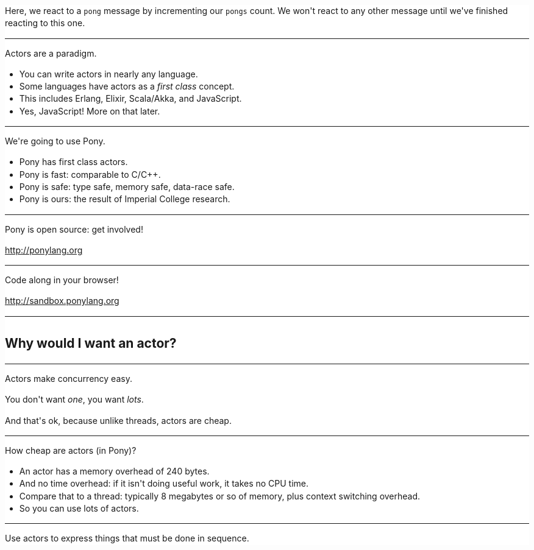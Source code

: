  Here, we react to a `pong` message by incrementing our `pongs` count. We won't react to any other message until we've finished reacting to this one.

----

Actors are a paradigm.

*  You can write actors in nearly any language.
*  Some languages have actors as a _first class_ concept.
*  This includes Erlang, Elixir, Scala/Akka, and JavaScript.
*  Yes, JavaScript! More on that later.

----

We're going to use Pony.

*  Pony has first class actors.
*  Pony is fast: comparable to C/C++.
*  Pony is safe: type safe, memory safe, data-race safe.
*  Pony is ours: the result of Imperial College research.

----

Pony is open source: get involved!

http://ponylang.org

----

Code along in your browser!

http://sandbox.ponylang.org

---

## Why would I want an actor?

----

Actors make concurrency easy.

 You don't want _one_, you want _lots_.

 And that's ok, because unlike threads, actors are cheap.

----

How cheap are actors (in Pony)?

*  An actor has a memory overhead of 240 bytes.
*  And no time overhead: if it isn't doing useful work, it takes no CPU time.
*  Compare that to a thread: typically 8 megabytes or so of memory, plus context switching overhead.
*  So you can use lots of actors.

----

Use actors to express things that must be done in sequence.
